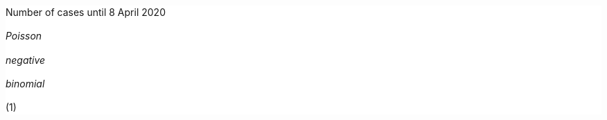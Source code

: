 <td style="text-align:left">

</td>

<td colspan="2">

Number of cases until 8 April 2020

</td>

</tr>

<tr>

<td style="text-align:left">

</td>

<td>

<em>Poisson</em>

</td>

<td>

<em>negative</em>

</td>

</tr>

<tr>

<td style="text-align:left">

</td>

<td>

<em></em>

</td>

<td>

<em>binomial</em>

</td>

</tr>

<tr>

<td style="text-align:left">

</td>

<td>

(1)

</td>

<td>
